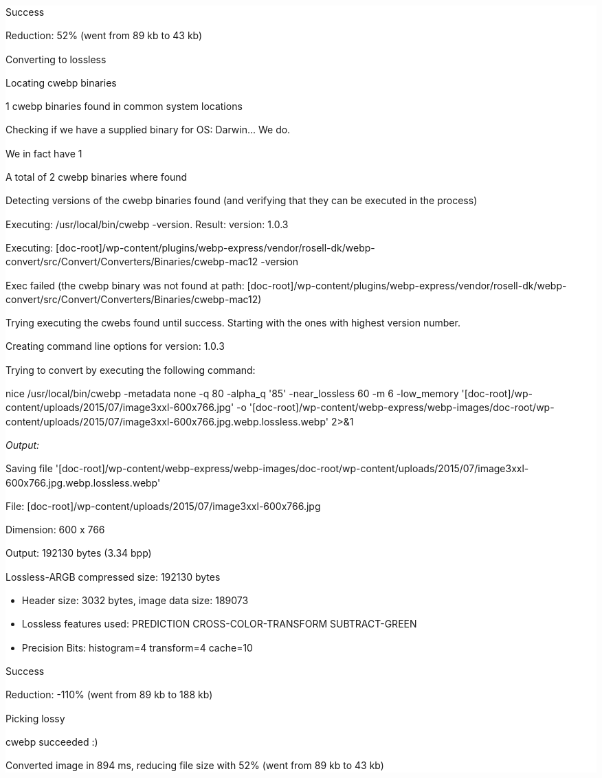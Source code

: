 Success

Reduction: 52% (went from 89 kb to 43 kb)


Converting to lossless

Locating cwebp binaries

1 cwebp binaries found in common system locations

Checking if we have a supplied binary for OS: Darwin... We do.

We in fact have 1

A total of 2 cwebp binaries where found

Detecting versions of the cwebp binaries found (and verifying that they can be executed in the process)

Executing: /usr/local/bin/cwebp -version. Result: version: 1.0.3

Executing: [doc-root]/wp-content/plugins/webp-express/vendor/rosell-dk/webp-convert/src/Convert/Converters/Binaries/cwebp-mac12 -version

Exec failed (the cwebp binary was not found at path: [doc-root]/wp-content/plugins/webp-express/vendor/rosell-dk/webp-convert/src/Convert/Converters/Binaries/cwebp-mac12)

Trying executing the cwebs found until success. Starting with the ones with highest version number.

Creating command line options for version: 1.0.3

Trying to convert by executing the following command:

nice /usr/local/bin/cwebp -metadata none -q 80 -alpha_q '85' -near_lossless 60 -m 6 -low_memory '[doc-root]/wp-content/uploads/2015/07/image3xxl-600x766.jpg' -o '[doc-root]/wp-content/webp-express/webp-images/doc-root/wp-content/uploads/2015/07/image3xxl-600x766.jpg.webp.lossless.webp' 2>&1


*Output:* 

Saving file '[doc-root]/wp-content/webp-express/webp-images/doc-root/wp-content/uploads/2015/07/image3xxl-600x766.jpg.webp.lossless.webp'

File:      [doc-root]/wp-content/uploads/2015/07/image3xxl-600x766.jpg

Dimension: 600 x 766

Output:    192130 bytes (3.34 bpp)

Lossless-ARGB compressed size: 192130 bytes

  * Header size: 3032 bytes, image data size: 189073

  * Lossless features used: PREDICTION CROSS-COLOR-TRANSFORM SUBTRACT-GREEN

  * Precision Bits: histogram=4 transform=4 cache=10


Success

Reduction: -110% (went from 89 kb to 188 kb)


Picking lossy

cwebp succeeded :)


Converted image in 894 ms, reducing file size with 52% (went from 89 kb to 43 kb)

